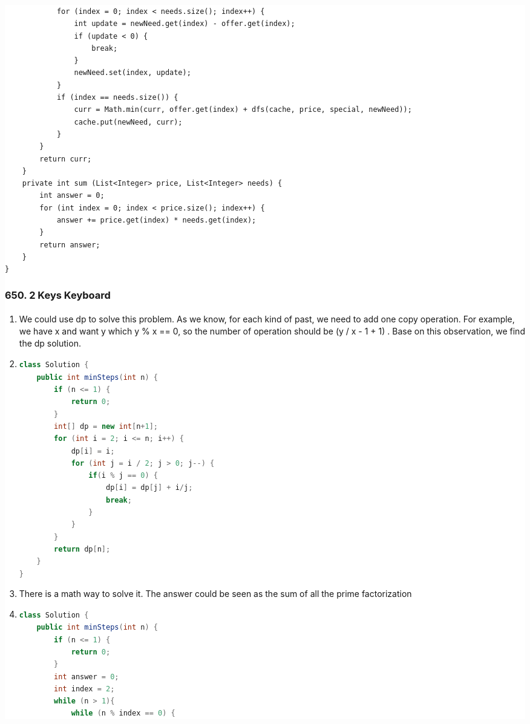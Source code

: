    ```
               for (index = 0; index < needs.size(); index++) {
                   int update = newNeed.get(index) - offer.get(index);
                   if (update < 0) {
                       break;
                   }
                   newNeed.set(index, update);
               }
               if (index == needs.size()) {
                   curr = Math.min(curr, offer.get(index) + dfs(cache, price, special, newNeed));
                   cache.put(newNeed, curr);
               }
           }
           return curr;
       }
       private int sum (List<Integer> price, List<Integer> needs) {
           int answer = 0;
           for (int index = 0; index < price.size(); index++) {
               answer += price.get(index) * needs.get(index);
           }
           return answer;
       }
   }
   ```

### 650. 2 Keys Keyboard

1.  We could use dp to solve this problem. As we know, for each kind of past, we need to add one copy operation. For example, we have x and want y which y % x == 0, so the number of operation should be (y / x - 1 + 1) . Base on this observation, we find the dp solution.

2. ```java
   class Solution {
       public int minSteps(int n) {
           if (n <= 1) {
               return 0;
           }
           int[] dp = new int[n+1];
           for (int i = 2; i <= n; i++) {
               dp[i] = i;
               for (int j = i / 2; j > 0; j--) {
                   if(i % j == 0) {
                       dp[i] = dp[j] + i/j;
                       break;
                   }
               }
           }
           return dp[n];
       }
   }
   ```

2. There is a math way to solve it. The answer could be seen as the sum of all the prime  factorization

3. ```java
   class Solution {
       public int minSteps(int n) {
           if (n <= 1) {
               return 0;
           }
           int answer = 0;
           int index = 2;
           while (n > 1){
               while (n % index == 0) {
   ```